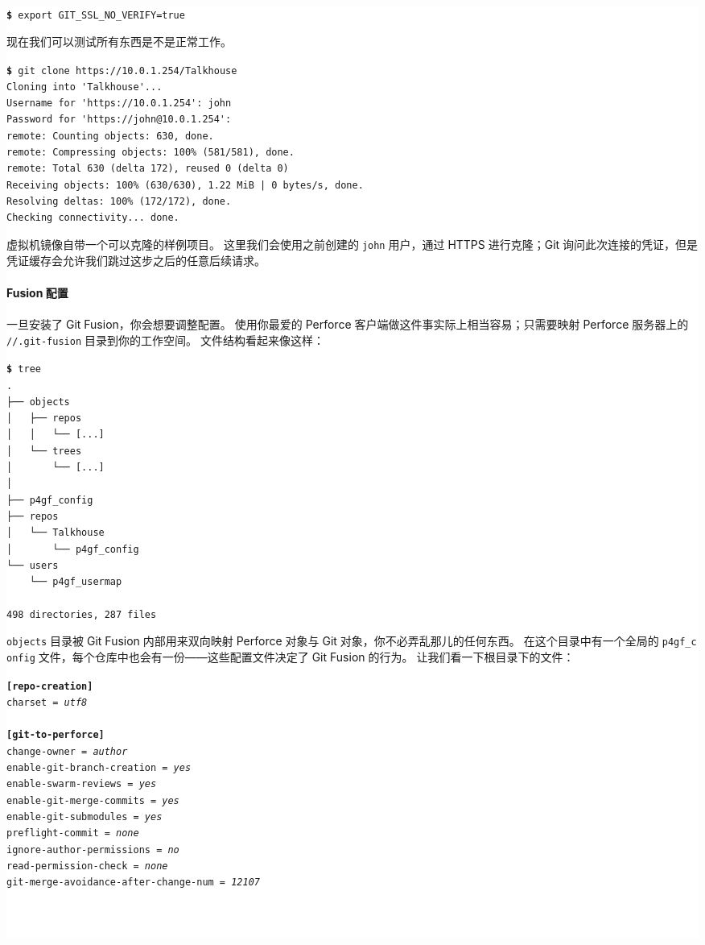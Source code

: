 <pre class="language-bash"><code><span style="font-weight: bold">$</span> export GIT_SSL_NO_VERIFY=true</code></pre>
<p>现在我们可以测试所有东西是不是正常工作。</p>

<pre class="language-bash"><code><span style="font-weight: bold">$</span> git clone https://10.0.1.254/Talkhouse
Cloning into &#39;Talkhouse&#39;...
Username for &#39;https://10.0.1.254&#39;: john
Password for &#39;https://john@10.0.1.254&#39;:
remote: Counting objects: 630, done.
remote: Compressing objects: 100% (581/581), done.
remote: Total 630 (delta 172), reused 0 (delta 0)
Receiving objects: 100% (630/630), 1.22 MiB | 0 bytes/s, done.
Resolving deltas: 100% (172/172), done.
Checking connectivity... done.</code></pre>
<p>虚拟机镜像自带一个可以克隆的样例项目。
这里我们会使用之前创建的 <code class="literal">john</code> 用户，通过 HTTPS 进行克隆；Git 询问此次连接的凭证，但是凭证缓存会允许我们跳过这步之后的任意后续请求。</p>



#### Fusion 配置

<p>一旦安装了 Git Fusion，你会想要调整配置。
使用你最爱的 Perforce 客户端做这件事实际上相当容易；只需要映射 Perforce 服务器上的 <code class="literal">//.git-fusion</code> 目录到你的工作空间。
文件结构看起来像这样：</p>

<pre class="language-bash"><code><span style="font-weight: bold">$</span> tree
.
├── objects
│   ├── repos
│   │   └── [...]
│   └── trees
│       └── [...]
│
├── p4gf_config
├── repos
│   └── Talkhouse
│       └── p4gf_config
└── users
    └── p4gf_usermap

498 directories, 287 files</code></pre>
<p><code class="literal">objects</code> 目录被 Git Fusion 内部用来双向映射 Perforce 对象与 Git 对象，你不必弄乱那儿的任何东西。
在这个目录中有一个全局的 <code class="literal">p4gf_config</code> 文件，每个仓库中也会有一份——这些配置文件决定了 Git Fusion 的行为。
让我们看一下根目录下的文件：</p>

<pre class="source language-ini"><code><span style="font-weight: bold">[repo-creation]</span>
charset = <span style="font-style: italic">utf8</span>

<span style="font-weight: bold">[git-to-perforce]</span>
change-owner = <span style="font-style: italic">author</span>
enable-git-branch-creation = <span style="font-style: italic">yes</span>
enable-swarm-reviews = <span style="font-style: italic">yes</span>
enable-git-merge-commits = <span style="font-style: italic">yes</span>
enable-git-submodules = <span style="font-style: italic">yes</span>
preflight-commit = <span style="font-style: italic">none</span>
ignore-author-permissions = <span style="font-style: italic">no</span>
read-permission-check = <span style="font-style: italic">none</span>
git-merge-avoidance-after-change-num = <span style="font-style: italic">12107</span>
